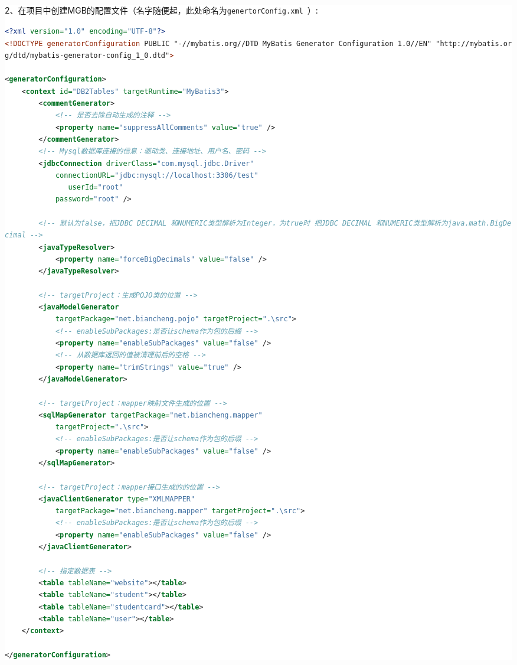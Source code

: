 2、在项目中创建MGB的配置文件（名字随便起，此处命名为`genertorConfig.xml `）:

```xml
<?xml version="1.0" encoding="UTF-8"?>
<!DOCTYPE generatorConfiguration PUBLIC "-//mybatis.org//DTD MyBatis Generator Configuration 1.0//EN" "http://mybatis.org/dtd/mybatis-generator-config_1_0.dtd">

<generatorConfiguration>
    <context id="DB2Tables" targetRuntime="MyBatis3">
        <commentGenerator>
            <!-- 是否去除自动生成的注释 -->
            <property name="suppressAllComments" value="true" />
        </commentGenerator>
        <!-- Mysql数据库连接的信息：驱动类、连接地址、用户名、密码 -->
        <jdbcConnection driverClass="com.mysql.jdbc.Driver"
            connectionURL="jdbc:mysql://localhost:3306/test" 
               userId="root"
            password="root" />

        <!-- 默认为false，把JDBC DECIMAL 和NUMERIC类型解析为Integer，为true时 把JDBC DECIMAL 和NUMERIC类型解析为java.math.BigDecimal -->
        <javaTypeResolver>
            <property name="forceBigDecimals" value="false" />
        </javaTypeResolver>

        <!-- targetProject：生成POJO类的位置 -->
        <javaModelGenerator
            targetPackage="net.biancheng.pojo" targetProject=".\src">
            <!-- enableSubPackages:是否让schema作为包的后缀 -->
            <property name="enableSubPackages" value="false" />
            <!-- 从数据库返回的值被清理前后的空格 -->
            <property name="trimStrings" value="true" />
        </javaModelGenerator>

        <!-- targetProject：mapper映射文件生成的位置 -->
        <sqlMapGenerator targetPackage="net.biancheng.mapper"
            targetProject=".\src">
            <!-- enableSubPackages:是否让schema作为包的后缀 -->
            <property name="enableSubPackages" value="false" />
        </sqlMapGenerator>

        <!-- targetProject：mapper接口生成的的位置 -->
        <javaClientGenerator type="XMLMAPPER"
            targetPackage="net.biancheng.mapper" targetProject=".\src">
            <!-- enableSubPackages:是否让schema作为包的后缀 -->
            <property name="enableSubPackages" value="false" />
        </javaClientGenerator>

        <!-- 指定数据表 -->
        <table tableName="website"></table>
        <table tableName="student"></table>
        <table tableName="studentcard"></table>
        <table tableName="user"></table>
    </context>

</generatorConfiguration>
```

